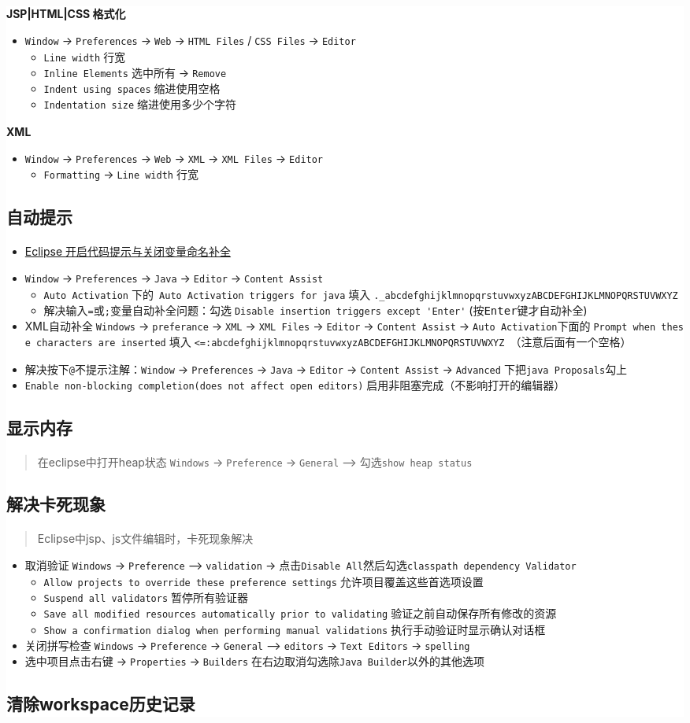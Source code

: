
**JSP|HTML|CSS 格式化**

- `Window` -> `Preferences` -> `Web` -> `HTML Files` / `CSS Files` -> `Editor`
   - `Line width` 行宽
   - `Inline Elements` 选中所有 -> `Remove`
   - `Indent using spaces` 缩进使用空格
   - `Indentation size` 缩进使用多少个字符


**XML**

- `Window` -> `Preferences` -> `Web` -> `XML` -> `XML Files` -> `Editor`
   - `Formatting` -> `Line width` 行宽



## 自动提示

* [Eclipse 开启代码提示与关闭变量命名补全](https://xienaoban.github.io/posts/32764)

- `Window` -> `Preferences` -> `Java` -> `Editor` -> `Content Assist`
    - `Auto Activation` 下的` Auto Activation triggers for java` 填入 `._abcdefghijklmnopqrstuvwxyzABCDEFGHIJKLMNOPQRSTUVWXYZ`
    - 解决输入`=`或`;`变量自动补全问题：勾选 `Disable insertion triggers except 'Enter'` (按<kbd>Enter</kbd>键才自动补全)
- XML自动补全 `Windows` -> `preferance` -> `XML` -> `XML Files` -> `Editor` -> `Content Assist` -> `Auto Activation`下面的
`Prompt when these characters are inserted` 填入 `<=:abcdefghijklmnopqrstuvwxyzABCDEFGHIJKLMNOPQRSTUVWXYZ `（注意后面有一个空格）

* 解决按下`@`不提示注解：`Window` -> `Preferences` -> `Java` -> `Editor` -> `Content Assist` -> `Advanced` 下把`java Proposals`勾上
* `Enable non-blocking completion(does not affect open editors)` 启用非阻塞完成（不影响打开的编辑器）




## 显示内存

> 在eclipse中打开heap状态 `Windows` -> `Preference` -> `General` –> 勾选`show heap status`


## 解决卡死现象

> Eclipse中jsp、js文件编辑时，卡死现象解决

- 取消验证 `Windows` -> `Preference` –> `validation` -> 点击`Disable All`然后勾选`classpath dependency Validator`
    - `Allow projects to override these preference settings` 允许项目覆盖这些首选项设置
    - `Suspend all validators` 暂停所有验证器
    - `Save all modified resources automatically prior to validating` 验证之前自动保存所有修改的资源
    - `Show a confirmation dialog when performing manual validations` 执行手动验证时显示确认对话框
- 关闭拼写检查 `Windows` -> `Preference` -> `General` –> `editors` -> `Text Editors` -> `spelling`
- 选中项目点击右键 -> `Properties` -> `Builders` 在右边取消勾选除`Java Builder`以外的其他选项


## 清除workspace历史记录
